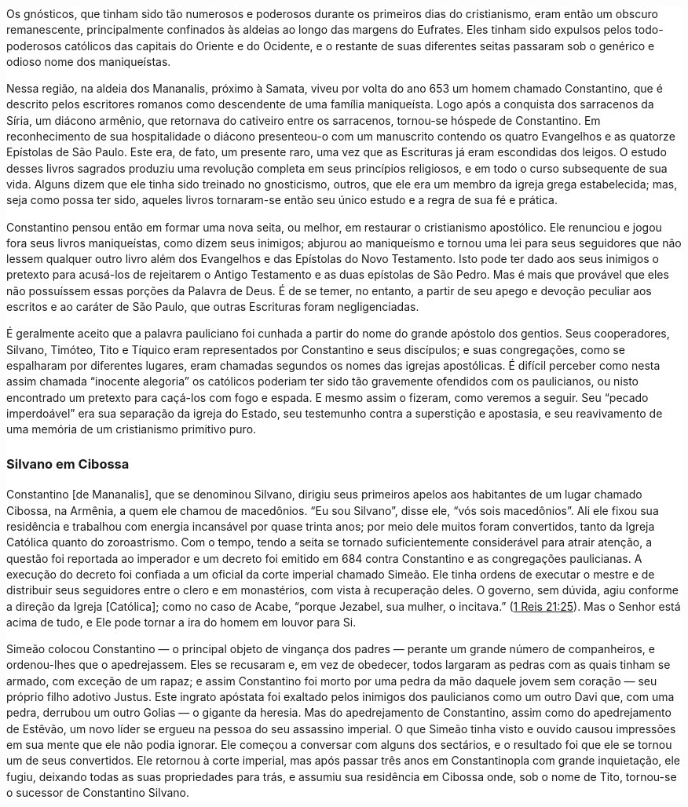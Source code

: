 Os gnósticos, que tinham sido tão numerosos e poderosos durante os primeiros dias do cristianismo, eram então um obscuro remanescente, principalmente confinados às aldeias ao longo das margens do Eufrates. Eles tinham sido expulsos pelos todo-poderosos católicos das capitais do Oriente e do Ocidente, e o restante de suas diferentes seitas passaram sob o genérico e odioso nome dos maniqueístas.

Nessa região, na aldeia dos Mananalis, próximo à Samata, viveu por volta do ano 653 um homem chamado Constantino, que é descrito pelos escritores romanos como descendente de uma família maniqueísta. Logo após a conquista dos sarracenos da Síria, um diácono armênio, que retornava do cativeiro entre os sarracenos, tornou-se hóspede de Constantino. Em reconhecimento de sua hospitalidade o diácono presenteou-o com um manuscrito contendo os quatro Evangelhos e as quatorze Epístolas de São Paulo. Este era, de fato, um presente raro, uma vez que as Escrituras já eram escondidas dos leigos. O estudo desses livros sagrados produziu uma revolução completa em seus princípios religiosos, e em todo o curso subsequente de sua vida. Alguns dizem que ele tinha sido treinado no gnosticismo, outros, que ele era um membro da igreja grega estabelecida; mas, seja como possa ter sido, aqueles livros tornaram-se então seu único estudo e a regra de sua fé e prática.

Constantino pensou então em formar uma nova seita, ou melhor, em restaurar o cristianismo apostólico. Ele renunciou e jogou fora seus livros maniqueístas, como dizem seus inimigos; abjurou ao maniqueísmo e tornou uma lei para seus seguidores que não lessem qualquer outro livro além dos Evangelhos e das Epístolas do Novo Testamento. Isto pode ter dado aos seus inimigos o pretexto para acusá-los de rejeitarem o Antigo Testamento e as duas epístolas de São Pedro. Mas é mais que provável que eles não possuíssem essas porções da Palavra de Deus. É de se temer, no entanto, a partir de seu apego e devoção peculiar aos escritos e ao caráter de São Paulo, que outras Escrituras foram negligenciadas.

É geralmente aceito que a palavra pauliciano foi cunhada a partir do nome do grande apóstolo dos gentios. Seus cooperadores, Silvano, Timóteo, Tito e Tíquico eram representados por Constantino e seus discípulos; e suas congregações, como se espalharam por diferentes lugares, eram chamadas segundos os nomes das igrejas apostólicas. É difícil perceber como nesta assim chamada “inocente alegoria” os católicos poderiam ter sido tão gravemente ofendidos com os paulicianos, ou nisto encontrado um pretexto para caçá-los com fogo e espada. E mesmo assim o fizeram, como veremos a seguir. Seu “pecado imperdoável” era sua separação da igreja do Estado, seu testemunho contra a superstição e apostasia, e seu reavivamento de uma memória de um cristianismo primitivo puro.

### Silvano em Cibossa 

Constantino [de Mananalis], que se denominou Silvano, dirigiu seus primeiros apelos aos habitantes de um lugar chamado Cibossa, na Armênia, a quem ele chamou de macedônios. “Eu sou Silvano”, disse ele, “vós sois macedônios”. Ali ele fixou sua residência e trabalhou com energia incansável por quase trinta anos; por meio dele muitos foram convertidos, tanto da Igreja Católica quanto do zoroastrismo. Com o tempo, tendo a seita se tornado suficientemente considerável para atrair atenção, a questão foi reportada ao imperador e um decreto foi emitido em 684 contra Constantino e as congregações paulicianas. A execução do decreto foi confiada a um oficial da corte imperial chamado Simeão. Ele tinha ordens de executar o mestre e de distribuir seus seguidores entre o clero e em monastérios, com vista à recuperação deles. O governo, sem dúvida, agiu conforme a direção da Igreja [Católica]; como no caso de Acabe, “porque Jezabel, sua mulher, o incitava.” ([1 Reis 21:25](http://bibliaonline.com.br/acf/1rs/21/25)). Mas o Senhor está acima de tudo, e Ele pode tornar a ira do homem em louvor para Si.

Simeão colocou Constantino — o principal objeto de vingança dos padres — perante um grande número de companheiros, e ordenou-lhes que o apedrejassem. Eles se recusaram e, em vez de obedecer, todos largaram as pedras com as quais tinham se armado, com exceção de um rapaz; e assim Constantino foi morto por uma pedra da mão daquele jovem sem coração — seu próprio filho adotivo Justus. Este ingrato apóstata foi exaltado pelos inimigos dos paulicianos como um outro Davi que, com uma pedra, derrubou um outro Golias — o gigante da heresia. Mas do apedrejamento de Constantino, assim como do apedrejamento de Estêvão, um novo líder se ergueu na pessoa do seu assassino imperial. O que Simeão tinha visto e ouvido causou impressões em sua mente que ele não podia ignorar. Ele começou a conversar com alguns dos sectários, e o resultado foi que ele se tornou um de seus convertidos. Ele retornou à corte imperial, mas após passar três anos em Constantinopla com grande inquietação, ele fugiu, deixando todas as suas propriedades para trás, e assumiu sua residência em Cibossa onde, sob o nome de Tito, tornou-se o sucessor de Constantino Silvano.

